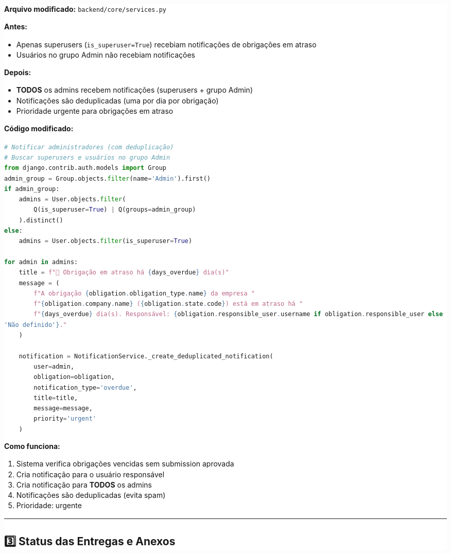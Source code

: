 **Arquivo modificado:** `backend/core/services.py`

**Antes:**
- Apenas superusers (`is_superuser=True`) recebiam notificações de obrigações em atraso
- Usuários no grupo Admin não recebiam notificações

**Depois:**
- **TODOS** os admins recebem notificações (superusers + grupo Admin)
- Notificações são deduplicadas (uma por dia por obrigação)
- Prioridade urgente para obrigações em atraso

**Código modificado:**
```python
# Notificar administradores (com deduplicação)
# Buscar superusers e usuários no grupo Admin
from django.contrib.auth.models import Group
admin_group = Group.objects.filter(name='Admin').first()
if admin_group:
    admins = User.objects.filter(
        Q(is_superuser=True) | Q(groups=admin_group)
    ).distinct()
else:
    admins = User.objects.filter(is_superuser=True)

for admin in admins:
    title = f"🚨 Obrigação em atraso há {days_overdue} dia(s)"
    message = (
        f"A obrigação {obligation.obligation_type.name} da empresa "
        f"{obligation.company.name} ({obligation.state.code}) está em atraso há "
        f"{days_overdue} dia(s). Responsável: {obligation.responsible_user.username if obligation.responsible_user else 'Não definido'}."
    )
    
    notification = NotificationService._create_deduplicated_notification(
        user=admin,
        obligation=obligation,
        notification_type='overdue',
        title=title,
        message=message,
        priority='urgent'
    )
```

**Como funciona:**
1. Sistema verifica obrigações vencidas sem submission aprovada
2. Cria notificação para o usuário responsável
3. Cria notificação para **TODOS** os admins
4. Notificações são deduplicadas (evita spam)
5. Prioridade: urgente

---

## 3️⃣ Status das Entregas e Anexos
